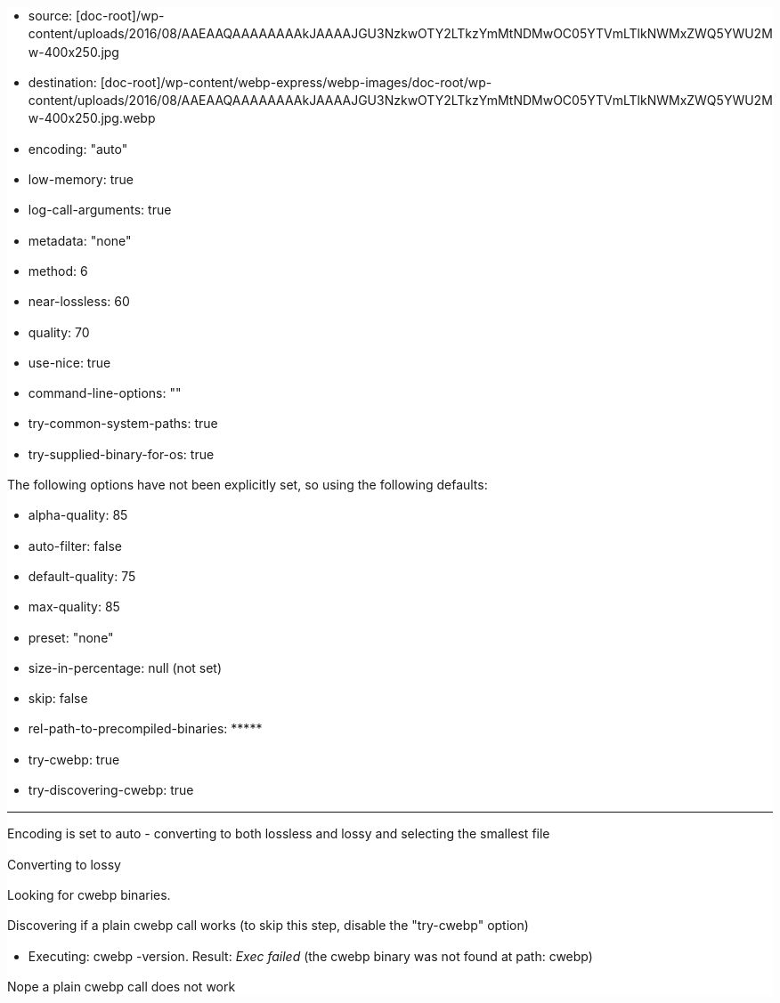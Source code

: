 - source: [doc-root]/wp-content/uploads/2016/08/AAEAAQAAAAAAAAkJAAAAJGU3NzkwOTY2LTkzYmMtNDMwOC05YTVmLTlkNWMxZWQ5YWU2Mw-400x250.jpg

- destination: [doc-root]/wp-content/webp-express/webp-images/doc-root/wp-content/uploads/2016/08/AAEAAQAAAAAAAAkJAAAAJGU3NzkwOTY2LTkzYmMtNDMwOC05YTVmLTlkNWMxZWQ5YWU2Mw-400x250.jpg.webp

- encoding: "auto"

- low-memory: true

- log-call-arguments: true

- metadata: "none"

- method: 6

- near-lossless: 60

- quality: 70

- use-nice: true

- command-line-options: ""

- try-common-system-paths: true

- try-supplied-binary-for-os: true


The following options have not been explicitly set, so using the following defaults:

- alpha-quality: 85

- auto-filter: false

- default-quality: 75

- max-quality: 85

- preset: "none"

- size-in-percentage: null (not set)

- skip: false

- rel-path-to-precompiled-binaries: *****

- try-cwebp: true

- try-discovering-cwebp: true

------------


Encoding is set to auto - converting to both lossless and lossy and selecting the smallest file


Converting to lossy

Looking for cwebp binaries.

Discovering if a plain cwebp call works (to skip this step, disable the "try-cwebp" option)

- Executing: cwebp -version. Result: *Exec failed* (the cwebp binary was not found at path: cwebp)

Nope a plain cwebp call does not work
